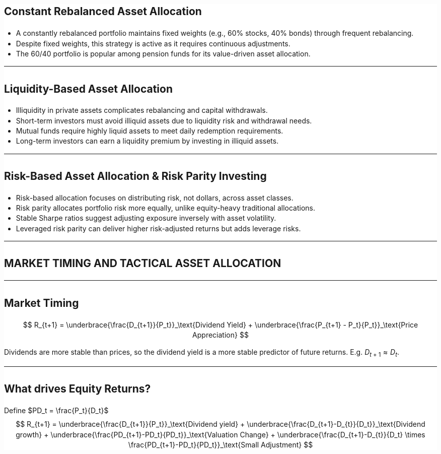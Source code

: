 ## Constant Rebalanced Asset Allocation

- A constantly rebalanced portfolio maintains fixed weights (e.g., 60% stocks, 40% bonds) through frequent rebalancing.  
- Despite fixed weights, this strategy is active as it requires continuous adjustments.  
- The 60/40 portfolio is popular among pension funds for its value-driven asset allocation.  

---
## Liquidity-Based Asset Allocation

- Illiquidity in private assets complicates rebalancing and capital withdrawals.  
- Short-term investors must avoid illiquid assets due to liquidity risk and withdrawal needs.  
- Mutual funds require highly liquid assets to meet daily redemption requirements.  
- Long-term investors can earn a liquidity premium by investing in illiquid assets.


---
## Risk-Based Asset Allocation & Risk Parity Investing

- Risk-based allocation focuses on distributing risk, not dollars, across asset classes.  
- Risk parity allocates portfolio risk more equally, unlike equity-heavy traditional allocations.  
- Stable Sharpe ratios suggest adjusting exposure inversely with asset volatility.  
- Leveraged risk parity can deliver higher risk-adjusted returns but adds leverage risks.

---
## MARKET TIMING AND TACTICAL ASSET ALLOCATION

---
## Market Timing

$$
R_{t+1} = \underbrace{\frac{D_{t+1}}{P_t}}_\text{Dividend Yield} + \underbrace{\frac{P_{t+1} - P_t}{P_t}}_\text{Price Appreciation}
$$

Dividends are more stable than prices, so the dividend yield is a more stable predictor of future returns. E.g. $D_{t+1} \approx D_t$.

---
## What drives Equity Returns?
Define $PD_t = \frac{P_t}{D_t}$
$$
R_{t+1} = \underbrace{\frac{D_{t+1}}{P_t}}_\text{Dividend yield} + \underbrace{\frac{D_{t+1}-D_{t}}{D_t}}_\text{Dividend growth} + \underbrace{\frac{PD_{t+1}-PD_t}{PD_t}}_\text{Valuation Change} + \underbrace{\frac{D_{t+1}-D_{t}}{D_t} \times \frac{PD_{t+1}-PD_t}{PD_t}}_\text{Small Adjustment}
$$


